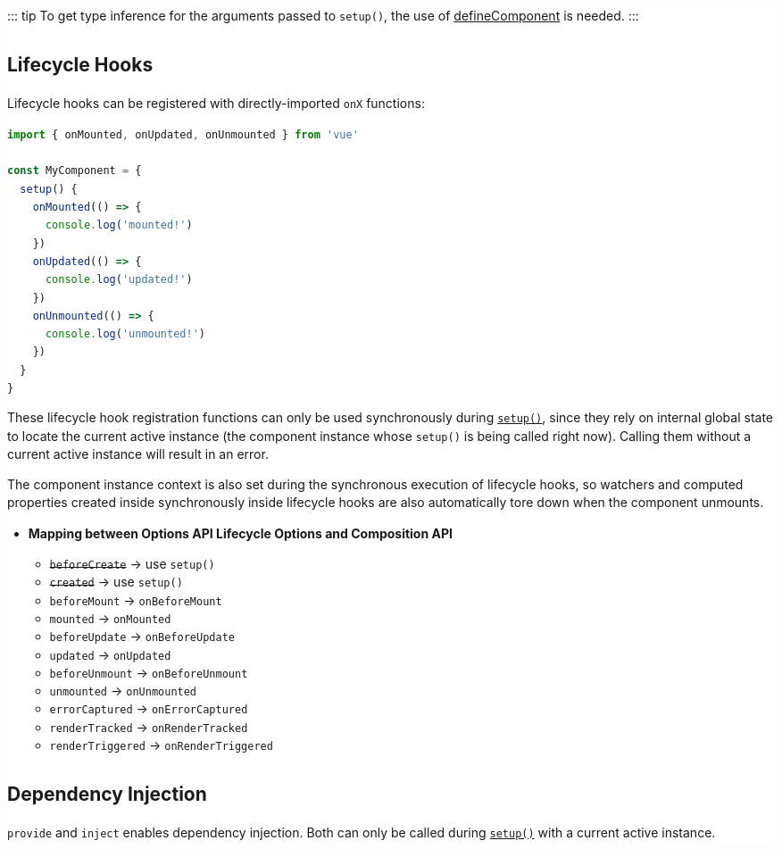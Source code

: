 ::: tip
To get type inference for the arguments passed to `setup()`, the use of [defineComponent](global-api.html#definecomponent) is needed.
:::

## Lifecycle Hooks

Lifecycle hooks can be registered with directly-imported `onX` functions:

```js
import { onMounted, onUpdated, onUnmounted } from 'vue'

const MyComponent = {
  setup() {
    onMounted(() => {
      console.log('mounted!')
    })
    onUpdated(() => {
      console.log('updated!')
    })
    onUnmounted(() => {
      console.log('unmounted!')
    })
  }
}
```

These lifecycle hook registration functions can only be used synchronously during [`setup()`](#setup), since they rely on internal global state to locate the current active instance (the component instance whose `setup()` is being called right now). Calling them without a current active instance will result in an error.

The component instance context is also set during the synchronous execution of lifecycle hooks, so watchers and computed properties created inside synchronously inside lifecycle hooks are also automatically tore down when the component unmounts.

- **Mapping between Options API Lifecycle Options and Composition API**

  - ~~`beforeCreate`~~ -> use `setup()`
  - ~~`created`~~ -> use `setup()`
  - `beforeMount` -> `onBeforeMount`
  - `mounted` -> `onMounted`
  - `beforeUpdate` -> `onBeforeUpdate`
  - `updated` -> `onUpdated`
  - `beforeUnmount` -> `onBeforeUnmount`
  - `unmounted` -> `onUnmounted`
  - `errorCaptured` -> `onErrorCaptured`
  - `renderTracked` -> `onRenderTracked`
  - `renderTriggered` -> `onRenderTriggered`

## Dependency Injection

`provide` and `inject` enables dependency injection. Both can only be called during [`setup()`](#setup) with a current active instance.
